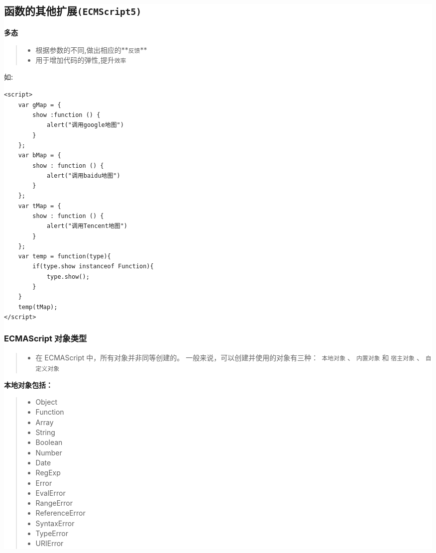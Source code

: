 ## 函数的其他扩展`(ECMScript5)`
**多态**
> + 根据参数的不同,做出相应的**`反馈`**
> + 用于增加代码的弹性,提升`效率`

如:

    <script>
		var gMap = {
		    show :function () {
		        alert("调用google地图")
		    }
		};
		var bMap = {
		    show : function () {
		        alert("调用baidu地图")
		    }
		};
		var tMap = {
		    show : function () {
		        alert("调用Tencent地图")
		    }
		};
		var temp = function(type){
			if(type.show instanceof Function){
				type.show();
			}
		}
		temp(tMap);
	</script>


### ECMAScript 对象类型
> + 在 ECMAScript 中，所有对象并非同等创建的。 
一般来说，可以创建并使用的对象有三种：` 本地对象` 、 `内置对象` 和 `宿主对象`  、 `自定义对象 `

**本地对象包括：**
> + Object
> + Function
> + Array
> + String
> + Boolean
> + Number
> + Date
> + RegExp
> + Error
> + EvalError
> + RangeError
> + ReferenceError
> + SyntaxError
> + TypeError
> + URIError
